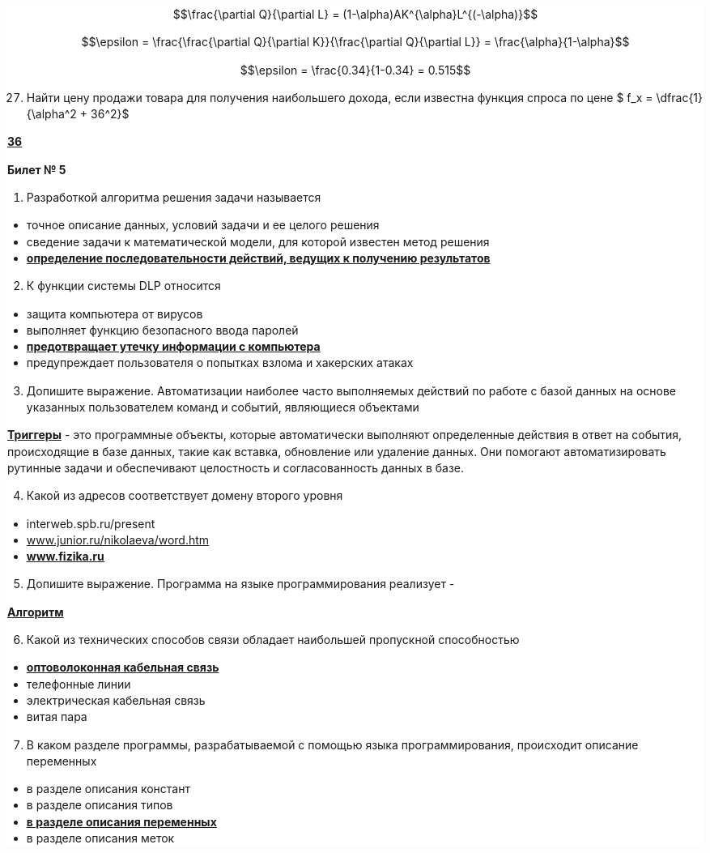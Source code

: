 $$\frac{\partial Q}{\partial L} = (1-\alpha)AK^{\alpha}L^{(-\alpha)}$$

$$\epsilon = \frac{\frac{\partial Q}{\partial K}}{\frac{\partial Q}{\partial L}} = \frac{\alpha}{1-\alpha}$$

$$\epsilon = \frac{0.34}{1-0.34} = 0.515$$

27. Найти цену продажи товара для получения наибольшего дохода, если известна функция спроса по цене  $ f_x = \dfrac{1}{\alpha^2 + 36^2}$

<u><b> 36 </b></u>

**Билет № 5**

1. Разработкой алгоритма решения задачи называется	

- точное описание данных, условий задачи и ее целого решения
- сведение задачи к математической модели, для которой известен метод решения
- <u><b>определение последовательности действий, ведущих к получению результатов</b></u>

2. К функции системы DLP относится	

- защита компьютера от вирусов
- выполняет функцию безопасного ввода паролей
- <u><b>предотвращает утечку информации с компьютера </b></u>
- предупреждает пользователя о попытках взлома и хакерских атаках

3. Допишите выражение.
Автоматизации наиболее часто выполняемых действий по работе с базой данных на основе указанных пользователем команд и событий, являющиеся объектами

<u><b>Триггеры</b></u> - это программные объекты, которые автоматически выполняют определенные действия в ответ на события, происходящие в базе данных, такие как вставка, обновление или удаление данных. Они помогают автоматизировать рутинные задачи и обеспечивают целостность и согласованность данных в базе.

4. Какой из адресов соответствует домену второго уровня	

- interweb.spb.ru/present
- www.junior.ru/nikolaeva/word.htm
- <u><b>www.fizika.ru</b></u>

5. Допишите выражение.
Программа на языке программирования реализует - 

<u><b>Алгоритм</b></u>

6. Какой из технических способов связи обладает наибольшей пропускной способностью	

- <u><b>оптоволоконная кабельная связь </b></u>
- телефонные линии
- электрическая кабельная связь
- витая пара

7. В каком разделе программы, разрабатываемой с помощью языка программирования, происходит описание переменных

- в разделе описания констант
- в разделе описания типов
- <u><b>в разделе описания переменных</b></u>
- в разделе описания меток
